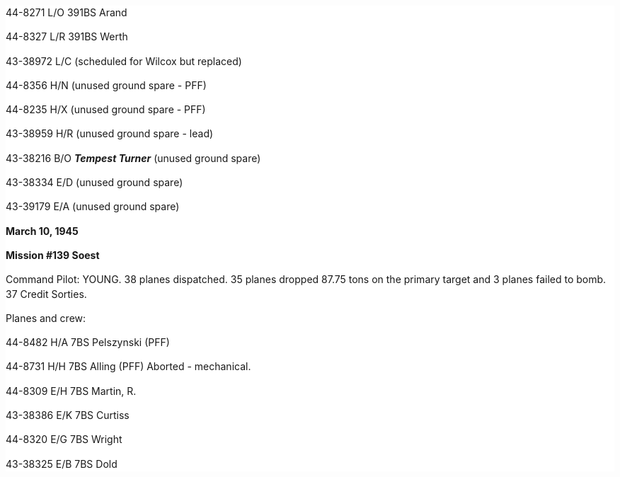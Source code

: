 44-8271
L/O 391BS Arand

44-8327
L/R 391BS Werth

43-38972
L/C (scheduled for Wilcox but replaced)

44-8356
H/N (unused ground spare \- PFF)

44-8235
H/X (unused ground spare \- PFF)

43-38959
H/R (unused ground spare \- lead)

43-38216
B/O ***Tempest Turner*** (unused ground spare)

43-38334
E/D (unused ground spare)

43-39179
E/A (unused ground spare)

 

**March
10, 1945**

**Mission
#139 Soest**

Command
Pilot: YOUNG. 38 planes dispatched. 35 planes dropped 87.75 tons on the primary
target and 3 planes failed to bomb. 37 Credit Sorties.

Planes
and crew:

44-8482
H/A 7BS Pelszynski (PFF)

44-8731
H/H 7BS Alling
(PFF) Aborted
\- mechanical.

44-8309
E/H 7BS Martin, R.

43-38386
E/K 7BS Curtiss

44-8320
E/G 7BS Wright

43-38325
E/B 7BS Dold
